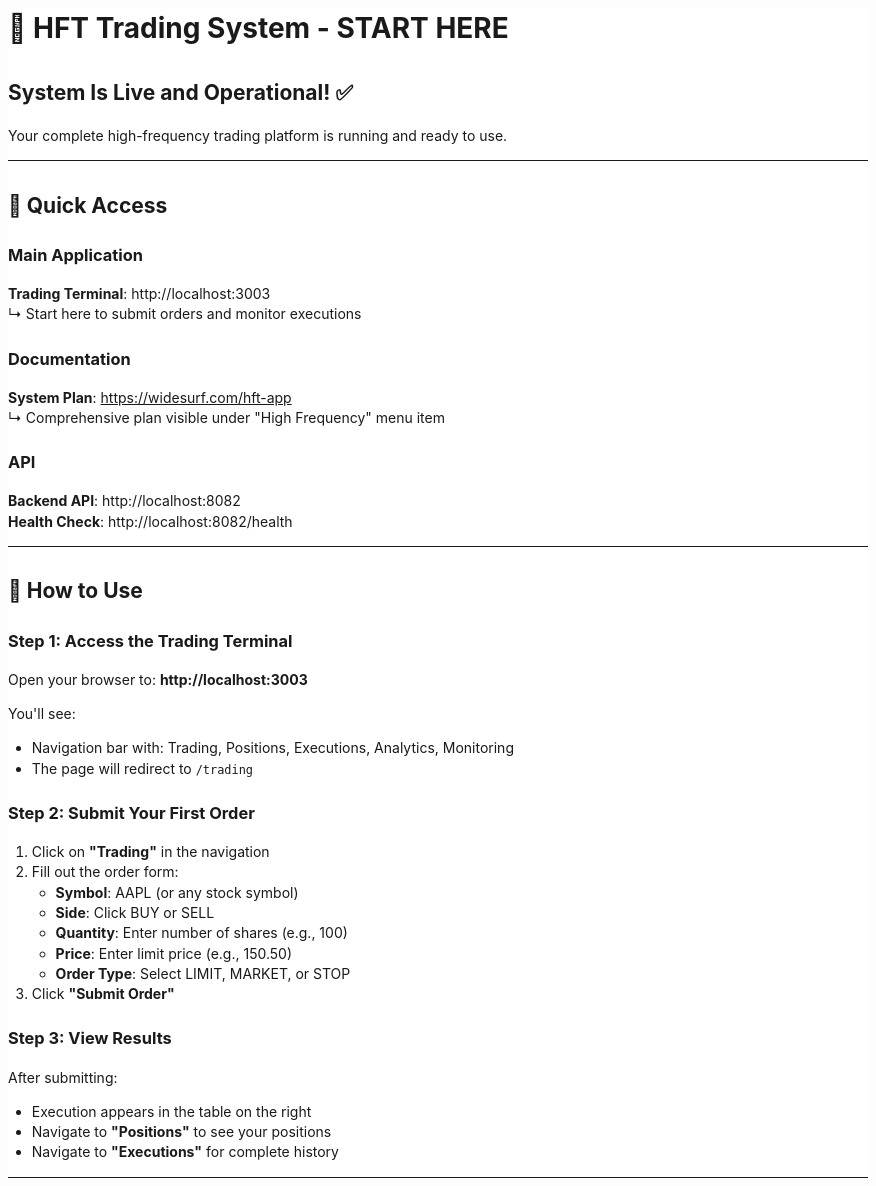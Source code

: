 # 🚀 HFT Trading System - START HERE

## System Is Live and Operational! ✅

Your complete high-frequency trading platform is running and ready to use.

---

## 🎯 Quick Access

### Main Application
**Trading Terminal**: http://localhost:3003  
↳ Start here to submit orders and monitor executions

### Documentation
**System Plan**: https://widesurf.com/hft-app  
↳ Comprehensive plan visible under "High Frequency" menu item

### API
**Backend API**: http://localhost:8082  
**Health Check**: http://localhost:8082/health

---

## 📱 How to Use

### Step 1: Access the Trading Terminal
Open your browser to: **http://localhost:3003**

You'll see:
- Navigation bar with: Trading, Positions, Executions, Analytics, Monitoring
- The page will redirect to `/trading`

### Step 2: Submit Your First Order

1. Click on **"Trading"** in the navigation
2. Fill out the order form:
   - **Symbol**: AAPL (or any stock symbol)
   - **Side**: Click BUY or SELL
   - **Quantity**: Enter number of shares (e.g., 100)
   - **Price**: Enter limit price (e.g., 150.50)
   - **Order Type**: Select LIMIT, MARKET, or STOP
3. Click **"Submit Order"**

### Step 3: View Results

After submitting:
- Execution appears in the table on the right
- Navigate to **"Positions"** to see your positions
- Navigate to **"Executions"** for complete history

---